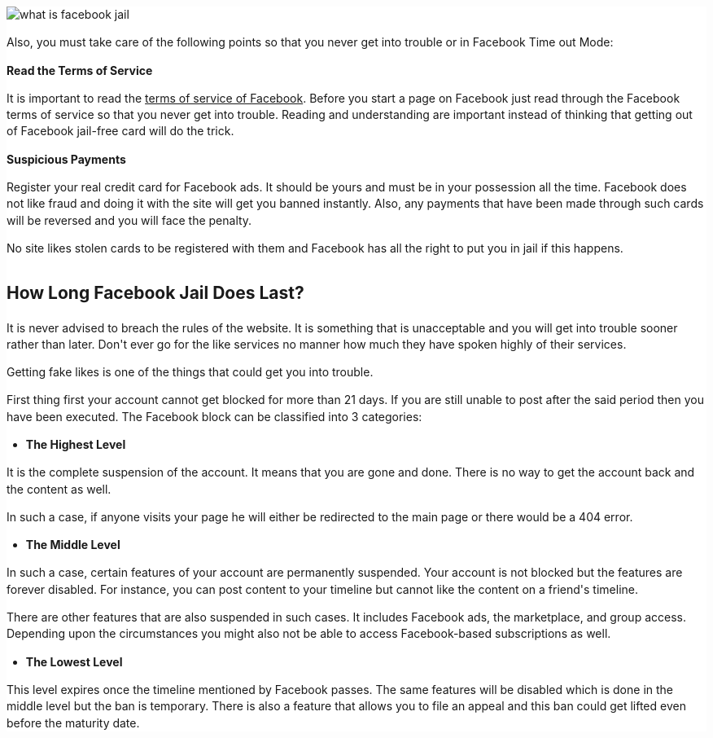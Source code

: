 ![what is facebook jail](https://images.wondershare.com/filmora/article-images/facebook-jail-3.jpg)

Also, you must take care of the following points so that you never get into trouble or in Facebook Time out Mode:

**Read the Terms of Service**

It is important to read the [terms of service of Facebook](https://www.facebook.com/terms.php). Before you start a page on Facebook just read through the Facebook terms of service so that you never get into trouble. Reading and understanding are important instead of thinking that getting out of Facebook jail-free card will do the trick.

**Suspicious Payments**

Register your real credit card for Facebook ads. It should be yours and must be in your possession all the time. Facebook does not like fraud and doing it with the site will get you banned instantly. Also, any payments that have been made through such cards will be reversed and you will face the penalty.

No site likes stolen cards to be registered with them and Facebook has all the right to put you in jail if this happens.

## How Long Facebook Jail Does Last?

It is never advised to breach the rules of the website. It is something that is unacceptable and you will get into trouble sooner rather than later. Don't ever go for the like services no manner how much they have spoken highly of their services.

Getting fake likes is one of the things that could get you into trouble.

First thing first your account cannot get blocked for more than 21 days. If you are still unable to post after the said period then you have been executed. The Facebook block can be classified into 3 categories:

* **The Highest Level**

It is the complete suspension of the account. It means that you are gone and done. There is no way to get the account back and the content as well.

In such a case, if anyone visits your page he will either be redirected to the main page or there would be a 404 error.

* **The Middle Level**

In such a case, certain features of your account are permanently suspended. Your account is not blocked but the features are forever disabled. For instance, you can post content to your timeline but cannot like the content on a friend's timeline.

There are other features that are also suspended in such cases. It includes Facebook ads, the marketplace, and group access. Depending upon the circumstances you might also not be able to access Facebook-based subscriptions as well.

* **The Lowest Level**

This level expires once the timeline mentioned by Facebook passes. The same features will be disabled which is done in the middle level but the ban is temporary. There is also a feature that allows you to file an appeal and this ban could get lifted even before the maturity date.
